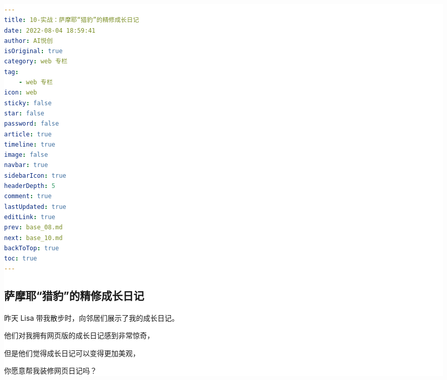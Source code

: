 ```yaml
---
title: 10-实战：萨摩耶“猎豹”的精修成长日记
date: 2022-08-04 18:59:41
author: AI悦创
isOriginal: true
category: web 专栏
tag:
    - web 专栏
icon: web
sticky: false
star: false
password: false
article: true
timeline: true
image: false
navbar: true
sidebarIcon: true
headerDepth: 5
comment: true
lastUpdated: true
editLink: true
prev: base_08.md
next: base_10.md
backToTop: true
toc: true
---
```


## 萨摩耶“猎豹”的精修成长日记

昨天 Lisa 带我散步时，向邻居们展示了我的成长日记。

他们对我拥有网页版的成长日记感到非常惊奇，

但是他们觉得成长日记可以变得更加美观，

你愿意帮我装修网页日记吗？
